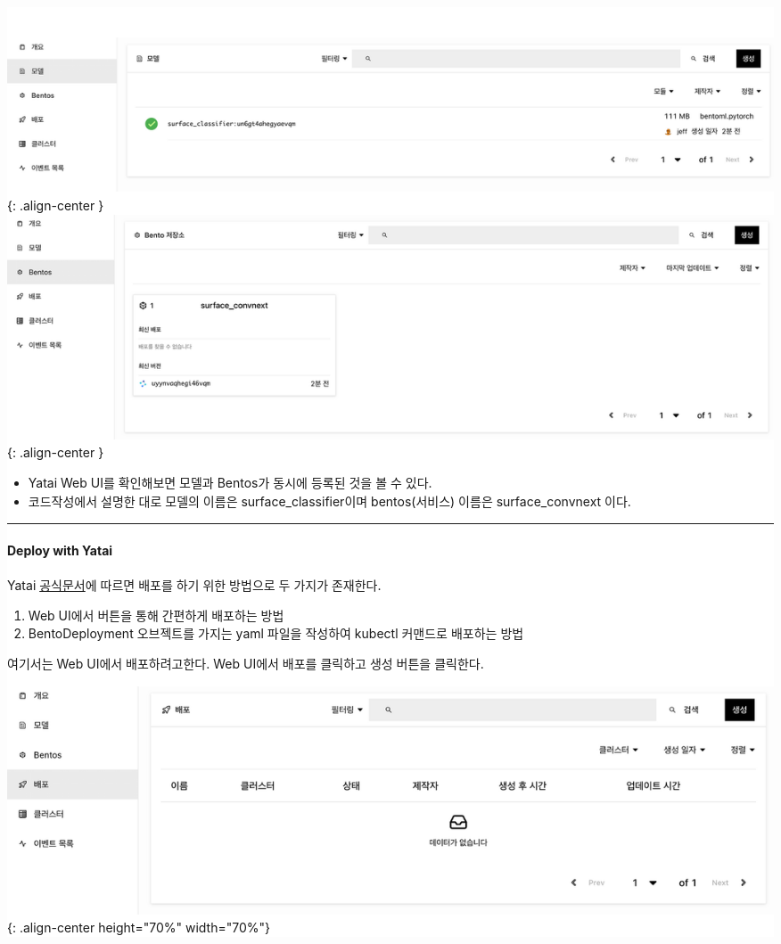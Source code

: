 <br>

![](/images/../images/2023-03-12-10-43-04.png){: .align-center }<br>
![](/images/../images/2023-03-12-10-43-07.png){: .align-center }

-   Yatai Web UI를 확인해보면 모델과 Bentos가 동시에 등록된 것을 볼 수 있다.
-   코드작성에서 설명한 대로 모델의 이름은 surface\_classifier이며 bentos(서비스) 이름은 surface\_convnext 이다.

---

#### **Deploy with Yatai**

Yatai [공식문서](https://github.com/bentoml/yatai "https://github.com/bentoml/yatai")에 따르면 배포를 하기 위한 방법으로 두 가지가 존재한다.

1.  Web UI에서 버튼을 통해 간편하게 배포하는 방법
2.  BentoDeployment 오브젝트를 가지는 yaml 파일을 작성하여 kubectl 커맨드로 배포하는 방법 

여기서는 Web UI에서 배포하려고한다. Web UI에서 배포를 클릭하고 생성 버튼을 클릭한다.

![](/images/../images/2023-03-12-10-43-19.png){: .align-center height="70%" width="70%"}<br>